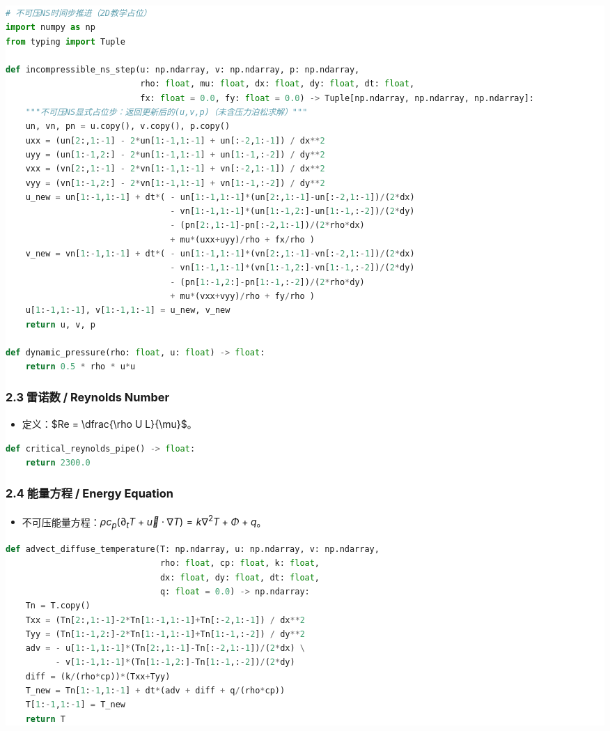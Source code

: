 ```python
# 不可压NS时间步推进（2D教学占位）
import numpy as np
from typing import Tuple

def incompressible_ns_step(u: np.ndarray, v: np.ndarray, p: np.ndarray,
                           rho: float, mu: float, dx: float, dy: float, dt: float,
                           fx: float = 0.0, fy: float = 0.0) -> Tuple[np.ndarray, np.ndarray, np.ndarray]:
    """不可压NS显式占位步：返回更新后的(u,v,p)（未含压力泊松求解）"""
    un, vn, pn = u.copy(), v.copy(), p.copy()
    uxx = (un[2:,1:-1] - 2*un[1:-1,1:-1] + un[:-2,1:-1]) / dx**2
    uyy = (un[1:-1,2:] - 2*un[1:-1,1:-1] + un[1:-1,:-2]) / dy**2
    vxx = (vn[2:,1:-1] - 2*vn[1:-1,1:-1] + vn[:-2,1:-1]) / dx**2
    vyy = (vn[1:-1,2:] - 2*vn[1:-1,1:-1] + vn[1:-1,:-2]) / dy**2
    u_new = un[1:-1,1:-1] + dt*( - un[1:-1,1:-1]*(un[2:,1:-1]-un[:-2,1:-1])/(2*dx)
                                 - vn[1:-1,1:-1]*(un[1:-1,2:]-un[1:-1,:-2])/(2*dy)
                                 - (pn[2:,1:-1]-pn[:-2,1:-1])/(2*rho*dx)
                                 + mu*(uxx+uyy)/rho + fx/rho )
    v_new = vn[1:-1,1:-1] + dt*( - un[1:-1,1:-1]*(vn[2:,1:-1]-vn[:-2,1:-1])/(2*dx)
                                 - vn[1:-1,1:-1]*(vn[1:-1,2:]-vn[1:-1,:-2])/(2*dy)
                                 - (pn[1:-1,2:]-pn[1:-1,:-2])/(2*rho*dy)
                                 + mu*(vxx+vyy)/rho + fy/rho )
    u[1:-1,1:-1], v[1:-1,1:-1] = u_new, v_new
    return u, v, p

def dynamic_pressure(rho: float, u: float) -> float:
    return 0.5 * rho * u*u
```

### 2.3 雷诺数 / Reynolds Number

- 定义：$Re = \dfrac{\rho U L}{\mu}$。

```python
def critical_reynolds_pipe() -> float:
    return 2300.0
```

### 2.4 能量方程 / Energy Equation

- 不可压能量方程：$\rho c_p(\partial_t T + \vec{u}\cdot\nabla T) = k\nabla^2 T + \Phi + q$。

```python
def advect_diffuse_temperature(T: np.ndarray, u: np.ndarray, v: np.ndarray,
                               rho: float, cp: float, k: float,
                               dx: float, dy: float, dt: float,
                               q: float = 0.0) -> np.ndarray:
    Tn = T.copy()
    Txx = (Tn[2:,1:-1]-2*Tn[1:-1,1:-1]+Tn[:-2,1:-1]) / dx**2
    Tyy = (Tn[1:-1,2:]-2*Tn[1:-1,1:-1]+Tn[1:-1,:-2]) / dy**2
    adv = - u[1:-1,1:-1]*(Tn[2:,1:-1]-Tn[:-2,1:-1])/(2*dx) \
          - v[1:-1,1:-1]*(Tn[1:-1,2:]-Tn[1:-1,:-2])/(2*dy)
    diff = (k/(rho*cp))*(Txx+Tyy)
    T_new = Tn[1:-1,1:-1] + dt*(adv + diff + q/(rho*cp))
    T[1:-1,1:-1] = T_new
    return T
```
